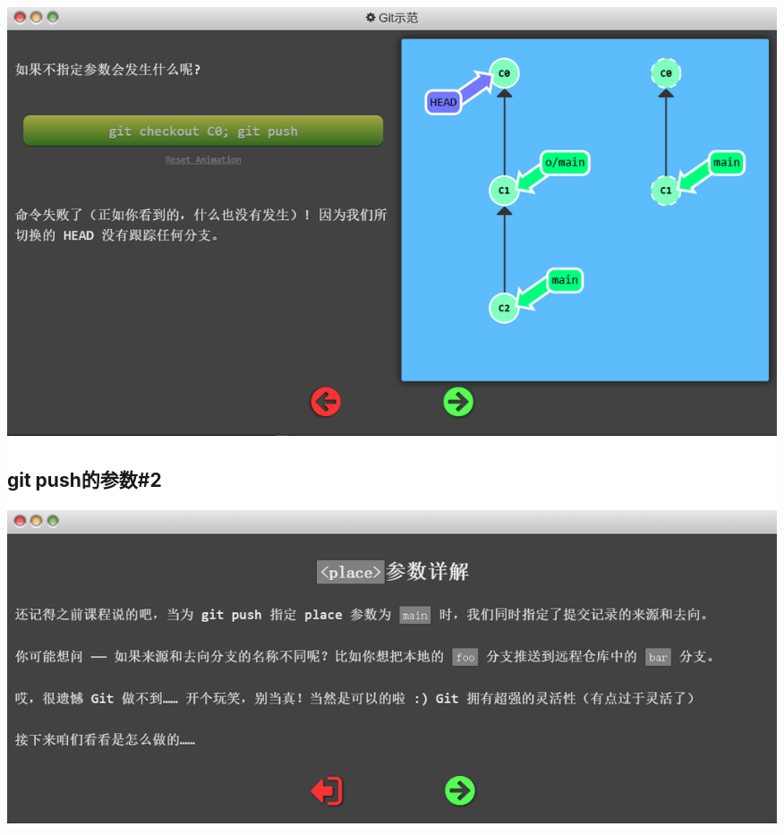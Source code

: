 ![image-20250912163741410](Git-Note.assets/image-20250912163741410.png)



## git push的参数#2

![image-20250912163819560](Git-Note.assets/image-20250912163819560.png)
